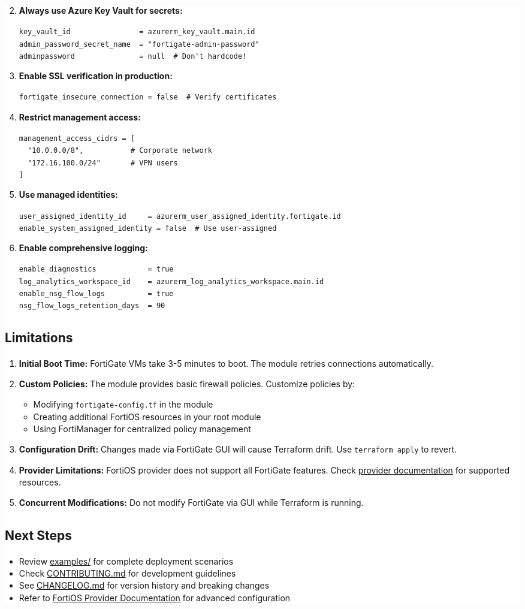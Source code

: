 2. **Always use Azure Key Vault for secrets:**
   ```hcl
   key_vault_id                = azurerm_key_vault.main.id
   admin_password_secret_name  = "fortigate-admin-password"
   adminpassword               = null  # Don't hardcode!
   ```

3. **Enable SSL verification in production:**
   ```hcl
   fortigate_insecure_connection = false  # Verify certificates
   ```

4. **Restrict management access:**
   ```hcl
   management_access_cidrs = [
     "10.0.0.0/8",           # Corporate network
     "172.16.100.0/24"       # VPN users
   ]
   ```

5. **Use managed identities:**
   ```hcl
   user_assigned_identity_id     = azurerm_user_assigned_identity.fortigate.id
   enable_system_assigned_identity = false  # Use user-assigned
   ```

6. **Enable comprehensive logging:**
   ```hcl
   enable_diagnostics            = true
   log_analytics_workspace_id    = azurerm_log_analytics_workspace.main.id
   enable_nsg_flow_logs          = true
   nsg_flow_logs_retention_days  = 90
   ```

## Limitations

1. **Initial Boot Time:** FortiGate VMs take 3-5 minutes to boot. The module retries connections automatically.

2. **Custom Policies:** The module provides basic firewall policies. Customize policies by:
   - Modifying `fortigate-config.tf` in the module
   - Creating additional FortiOS resources in your root module
   - Using FortiManager for centralized policy management

3. **Configuration Drift:** Changes made via FortiGate GUI will cause Terraform drift. Use `terraform apply` to revert.

4. **Provider Limitations:** FortiOS provider does not support all FortiGate features. Check [provider documentation](https://registry.terraform.io/providers/fortinetdev/fortios/latest/docs) for supported resources.

5. **Concurrent Modifications:** Do not modify FortiGate via GUI while Terraform is running.

## Next Steps

- Review [examples/](examples/) for complete deployment scenarios
- Check [CONTRIBUTING.md](CONTRIBUTING.md) for development guidelines
- See [CHANGELOG.md](CHANGELOG.md) for version history and breaking changes
- Refer to [FortiOS Provider Documentation](https://registry.terraform.io/providers/fortinetdev/fortios/latest/docs) for advanced configuration
